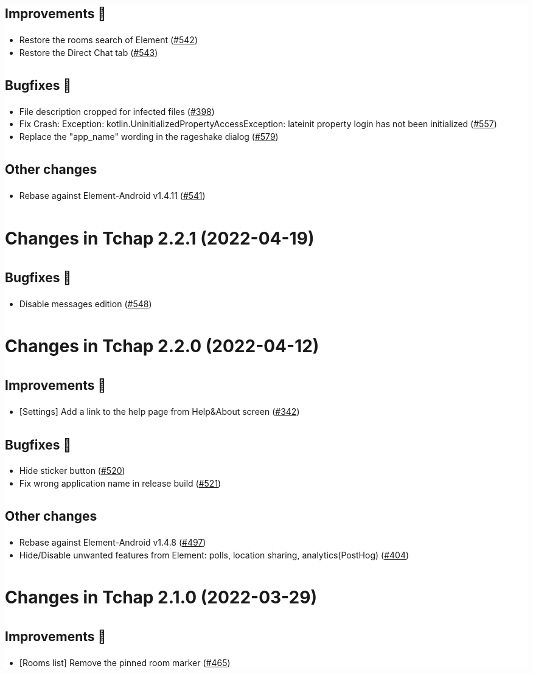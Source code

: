 Improvements 🙌
--------------
 - Restore the rooms search of Element ([#542](https://github.com/tchapgouv/tchap-android-v2/issues/542))
 - Restore the Direct Chat tab ([#543](https://github.com/tchapgouv/tchap-android-v2/issues/543))

Bugfixes 🐛
----------
 - File description cropped for infected files ([#398](https://github.com/tchapgouv/tchap-android-v2/issues/398))
 - Fix Crash: Exception: kotlin.UninitializedPropertyAccessException: lateinit property login has not been initialized ([#557](https://github.com/tchapgouv/tchap-android-v2/issues/557))
 - Replace the "app_name" wording in the rageshake dialog ([#579](https://github.com/tchapgouv/tchap-android-v2/issues/579))

Other changes
-------------
- Rebase against Element-Android v1.4.11 ([#541](https://github.com/tchapgouv/tchap-android/issues/541))


Changes in Tchap 2.2.1 (2022-04-19)
===================================

Bugfixes 🐛
----------
 - Disable messages edition ([#548](https://github.com/tchapgouv/tchap-android/issues/548))


Changes in Tchap 2.2.0 (2022-04-12)
===================================

Improvements 🙌
--------------
 - [Settings] Add a link to the help page from Help&About screen ([#342](https://github.com/tchapgouv/tchap-android/issues/342))

Bugfixes 🐛
----------
 - Hide sticker button ([#520](https://github.com/tchapgouv/tchap-android/issues/520))
 - Fix wrong application name in release build ([#521](https://github.com/tchapgouv/tchap-android/issues/521))

Other changes
-------------
 - Rebase against Element-Android v1.4.8 ([#497](https://github.com/tchapgouv/tchap-android/issues/497))
 - Hide/Disable unwanted features from Element: polls, location sharing, analytics(PostHog) ([#404](https://github.com/tchapgouv/tchap-android/issues/404))


Changes in Tchap 2.1.0 (2022-03-29)
===================================

Improvements 🙌
--------------
 - [Rooms list] Remove the pinned room marker ([#465](https://github.com/tchapgouv/tchap-android/issues/465))
